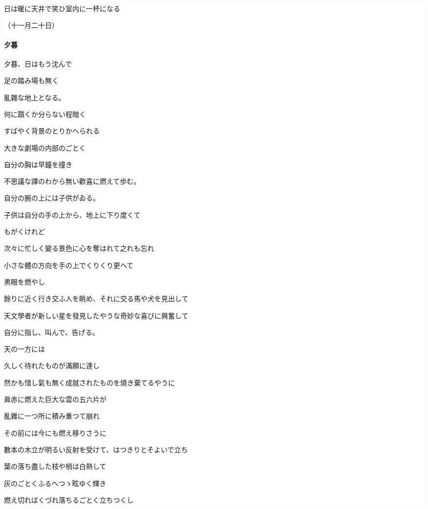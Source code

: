 日は暖に天井で笑ひ室内に一杯になる

（十一月二十日）



#### 夕暮




夕暮、日はもう沈んで

足の踏み場も無く

亂雜な地上となる。

何に躓くか分らない程暗く

すばやく背景のとりかへられる

大きな劇場の内部のごとく

自分の胸は早鐘を撞き

不思議な譯のわから無い歡喜に燃えて歩む。



自分の腕の上には子供がゐる。

子供は自分の手の上から、地上に下り度くて

もがくけれど

次々に忙しく變る景色に心を奪はれて之れも忘れ

小さな體の方向を手の上でくりくり更へて

黒眼を燃やし

餘りに近く行き交ふ人を眺め、それに交る馬や犬を見出して

天文學者が新しい星を發見したやうな奇妙な喜びに興奮して

自分に指し、叫んで、告げる。



天の一方には

久しく待れたものが滿願に達し

然かも惜し氣も無く成就されたものを燒き棄てるやうに

眞赤に燃えた巨大な雲の五六片が

亂雜に一つ所に積み重つて崩れ

その前には今にも燃え移りさうに

數本の木立が明るい反射を受けて、はつきりとそよいで立ち

葉の落ち盡した枝や梢は白熱して

灰のごとくふるへつゝ眩ゆく輝き

燃え切ればくづれ落ちるごとく立ちつくし
